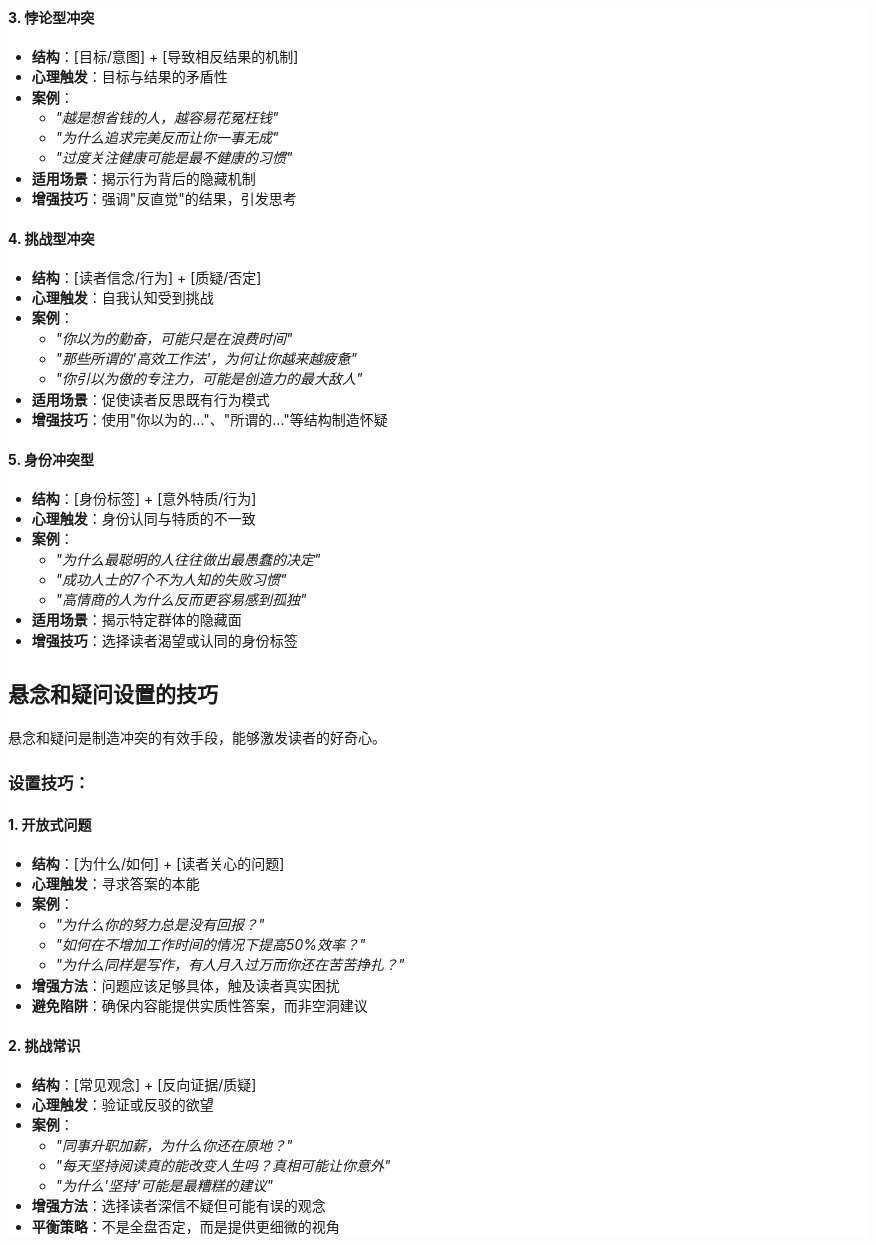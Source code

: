 #### 3. 悖论型冲突
- **结构**：[目标/意图] + [导致相反结果的机制]
- **心理触发**：目标与结果的矛盾性
- **案例**：
  - *"越是想省钱的人，越容易花冤枉钱"*
  - *"为什么追求完美反而让你一事无成"*
  - *"过度关注健康可能是最不健康的习惯"*
- **适用场景**：揭示行为背后的隐藏机制
- **增强技巧**：强调"反直觉"的结果，引发思考

#### 4. 挑战型冲突
- **结构**：[读者信念/行为] + [质疑/否定]
- **心理触发**：自我认知受到挑战
- **案例**：
  - *"你以为的勤奋，可能只是在浪费时间"*
  - *"那些所谓的'高效工作法'，为何让你越来越疲惫"*
  - *"你引以为傲的专注力，可能是创造力的最大敌人"*
- **适用场景**：促使读者反思既有行为模式
- **增强技巧**：使用"你以为的..."、"所谓的..."等结构制造怀疑

#### 5. 身份冲突型
- **结构**：[身份标签] + [意外特质/行为]
- **心理触发**：身份认同与特质的不一致
- **案例**：
  - *"为什么最聪明的人往往做出最愚蠢的决定"*
  - *"成功人士的7个不为人知的失败习惯"*
  - *"高情商的人为什么反而更容易感到孤独"*
- **适用场景**：揭示特定群体的隐藏面
- **增强技巧**：选择读者渴望或认同的身份标签

## 悬念和疑问设置的技巧

悬念和疑问是制造冲突的有效手段，能够激发读者的好奇心。

### 设置技巧：

#### 1. 开放式问题
- **结构**：[为什么/如何] + [读者关心的问题]
- **心理触发**：寻求答案的本能
- **案例**：
  - *"为什么你的努力总是没有回报？"*
  - *"如何在不增加工作时间的情况下提高50%效率？"*
  - *"为什么同样是写作，有人月入过万而你还在苦苦挣扎？"*
- **增强方法**：问题应该足够具体，触及读者真实困扰
- **避免陷阱**：确保内容能提供实质性答案，而非空洞建议

#### 2. 挑战常识
- **结构**：[常见观念] + [反向证据/质疑]
- **心理触发**：验证或反驳的欲望
- **案例**：
  - *"同事升职加薪，为什么你还在原地？"*
  - *"每天坚持阅读真的能改变人生吗？真相可能让你意外"*
  - *"为什么'坚持'可能是最糟糕的建议"*
- **增强方法**：选择读者深信不疑但可能有误的观念
- **平衡策略**：不是全盘否定，而是提供更细微的视角
